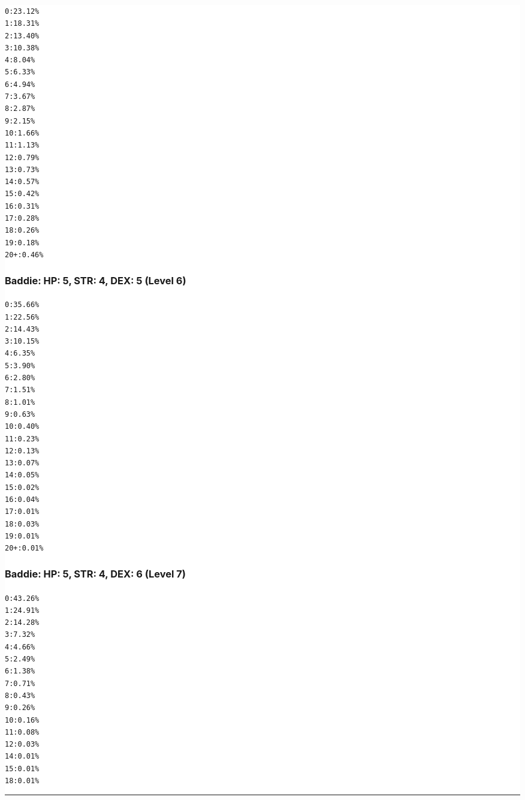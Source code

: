     0:23.12%
    1:18.31%
    2:13.40%
    3:10.38%
    4:8.04%
    5:6.33%
    6:4.94%
    7:3.67%
    8:2.87%
    9:2.15%
    10:1.66%
    11:1.13%
    12:0.79%
    13:0.73%
    14:0.57%
    15:0.42%
    16:0.31%
    17:0.28%
    18:0.26%
    19:0.18%
    20+:0.46%
### Baddie: HP: 5, STR: 4, DEX: 5 (Level 6)

    0:35.66%
    1:22.56%
    2:14.43%
    3:10.15%
    4:6.35%
    5:3.90%
    6:2.80%
    7:1.51%
    8:1.01%
    9:0.63%
    10:0.40%
    11:0.23%
    12:0.13%
    13:0.07%
    14:0.05%
    15:0.02%
    16:0.04%
    17:0.01%
    18:0.03%
    19:0.01%
    20+:0.01%
### Baddie: HP: 5, STR: 4, DEX: 6 (Level 7)

    0:43.26%
    1:24.91%
    2:14.28%
    3:7.32%
    4:4.66%
    5:2.49%
    6:1.38%
    7:0.71%
    8:0.43%
    9:0.26%
    10:0.16%
    11:0.08%
    12:0.03%
    14:0.01%
    15:0.01%
    18:0.01%

---